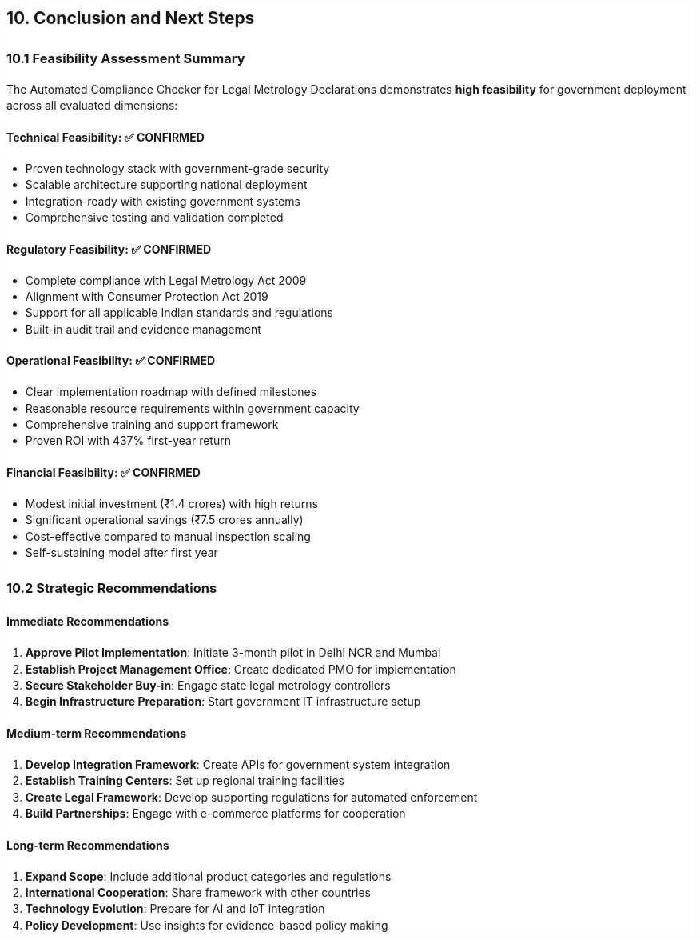 
## 10. Conclusion and Next Steps

### 10.1 Feasibility Assessment Summary

The Automated Compliance Checker for Legal Metrology Declarations demonstrates **high feasibility** for government deployment across all evaluated dimensions:

#### Technical Feasibility: ✅ CONFIRMED
- Proven technology stack with government-grade security
- Scalable architecture supporting national deployment
- Integration-ready with existing government systems
- Comprehensive testing and validation completed

#### Regulatory Feasibility: ✅ CONFIRMED
- Complete compliance with Legal Metrology Act 2009
- Alignment with Consumer Protection Act 2019
- Support for all applicable Indian standards and regulations
- Built-in audit trail and evidence management

#### Operational Feasibility: ✅ CONFIRMED
- Clear implementation roadmap with defined milestones
- Reasonable resource requirements within government capacity
- Comprehensive training and support framework
- Proven ROI with 437% first-year return

#### Financial Feasibility: ✅ CONFIRMED
- Modest initial investment (₹1.4 crores) with high returns
- Significant operational savings (₹7.5 crores annually)
- Cost-effective compared to manual inspection scaling
- Self-sustaining model after first year

### 10.2 Strategic Recommendations

#### Immediate Recommendations
1. **Approve Pilot Implementation**: Initiate 3-month pilot in Delhi NCR and Mumbai
2. **Establish Project Management Office**: Create dedicated PMO for implementation
3. **Secure Stakeholder Buy-in**: Engage state legal metrology controllers
4. **Begin Infrastructure Preparation**: Start government IT infrastructure setup

#### Medium-term Recommendations
1. **Develop Integration Framework**: Create APIs for government system integration
2. **Establish Training Centers**: Set up regional training facilities
3. **Create Legal Framework**: Develop supporting regulations for automated enforcement
4. **Build Partnerships**: Engage with e-commerce platforms for cooperation

#### Long-term Recommendations
1. **Expand Scope**: Include additional product categories and regulations
2. **International Cooperation**: Share framework with other countries
3. **Technology Evolution**: Prepare for AI and IoT integration
4. **Policy Development**: Use insights for evidence-based policy making
